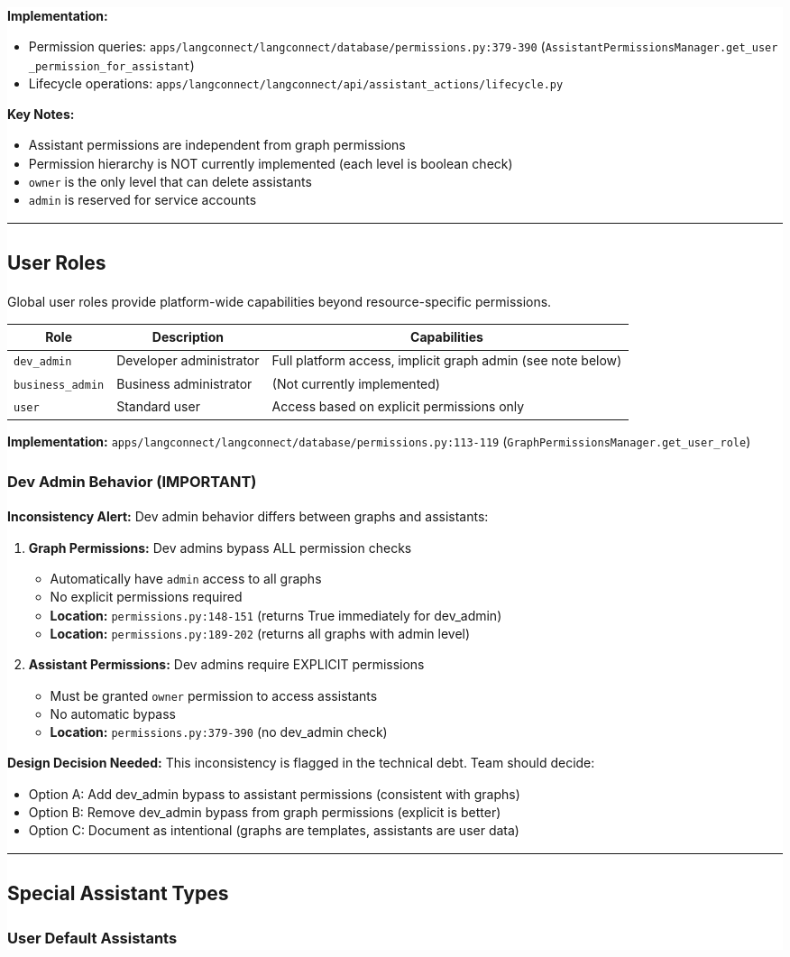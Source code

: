 **Implementation:**
- Permission queries: `apps/langconnect/langconnect/database/permissions.py:379-390` (`AssistantPermissionsManager.get_user_permission_for_assistant`)
- Lifecycle operations: `apps/langconnect/langconnect/api/assistant_actions/lifecycle.py`

**Key Notes:**
- Assistant permissions are independent from graph permissions
- Permission hierarchy is NOT currently implemented (each level is boolean check)
- `owner` is the only level that can delete assistants
- `admin` is reserved for service accounts

---

## User Roles

Global user roles provide platform-wide capabilities beyond resource-specific permissions.

| Role | Description | Capabilities |
|------|-------------|--------------|
| `dev_admin` | Developer administrator | Full platform access, implicit graph admin (see note below) |
| `business_admin` | Business administrator | (Not currently implemented) |
| `user` | Standard user | Access based on explicit permissions only |

**Implementation:** `apps/langconnect/langconnect/database/permissions.py:113-119` (`GraphPermissionsManager.get_user_role`)

### Dev Admin Behavior (IMPORTANT)

**Inconsistency Alert:** Dev admin behavior differs between graphs and assistants:

1. **Graph Permissions:** Dev admins bypass ALL permission checks
   - Automatically have `admin` access to all graphs
   - No explicit permissions required
   - **Location:** `permissions.py:148-151` (returns True immediately for dev_admin)
   - **Location:** `permissions.py:189-202` (returns all graphs with admin level)

2. **Assistant Permissions:** Dev admins require EXPLICIT permissions
   - Must be granted `owner` permission to access assistants
   - No automatic bypass
   - **Location:** `permissions.py:379-390` (no dev_admin check)

**Design Decision Needed:**
This inconsistency is flagged in the technical debt. Team should decide:
- Option A: Add dev_admin bypass to assistant permissions (consistent with graphs)
- Option B: Remove dev_admin bypass from graph permissions (explicit is better)
- Option C: Document as intentional (graphs are templates, assistants are user data)

---

## Special Assistant Types

### User Default Assistants
